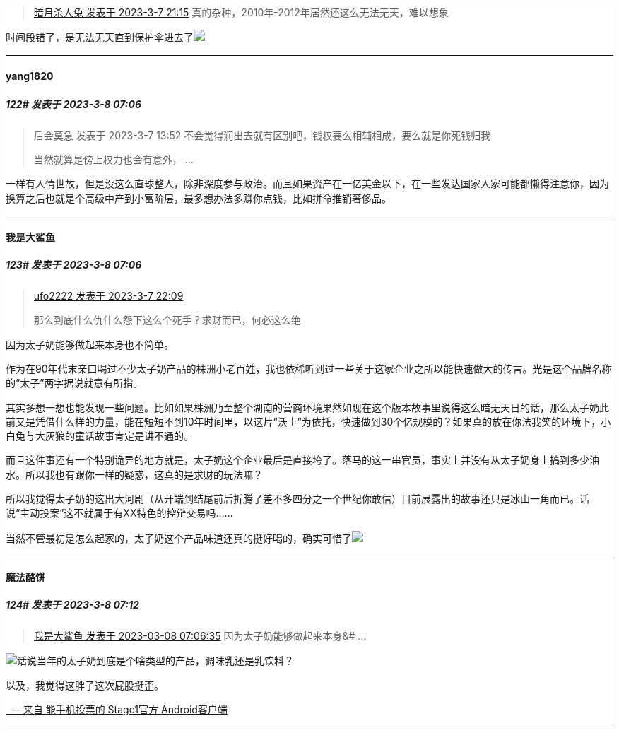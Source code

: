 <blockquote><a href="httphttps://bbs.saraba1st.com/2b/forum.php?mod=redirect&amp;goto=findpost&amp;pid=60004058&amp;ptid=2123028" target="_blank">暗月杀人兔 发表于 2023-3-7 21:15</a>
真的杂种，2010年-2012年居然还这么无法无天，难以想象</blockquote>
时间段错了，是无法无天直到保护伞进去了<img src="https://static.saraba1st.com/image/smiley/face2017/049.png" referrerpolicy="no-referrer">


*****

####  yang1820  
##### 122#       发表于 2023-3-8 07:06

<blockquote>后会莫急 发表于 2023-3-7 13:52
不会觉得润出去就有区别吧，钱权要么相辅相成，要么就是你死钱归我

当然就算是傍上权力也会有意外， ...</blockquote>
一样有人情世故，但是没这么直球整人，除非深度参与政治。而且如果资产在一亿美金以下，在一些发达国家人家可能都懒得注意你，因为换算之后也就是个高级中产到小富阶层，最多想办法多赚你点钱，比如拼命推销奢侈品。

*****

####  我是大鲨鱼  
##### 123#       发表于 2023-3-8 07:06

<blockquote><a href="httphttps://bbs.saraba1st.com/2b/forum.php?mod=redirect&amp;goto=findpost&amp;pid=60004605&amp;ptid=2123028" target="_blank">ufo2222 发表于 2023-3-7 22:09</a>

那么到底什么仇什么怨下这么个死手？求财而已，何必这么绝</blockquote>
因为太子奶能够做起来本身也不简单。

作为在90年代末亲口喝过不少太子奶产品的株洲小老百姓，我也依稀听到过一些关于这家企业之所以能快速做大的传言。光是这个品牌名称的“太子”两字据说就意有所指。

其实多想一想也能发现一些问题。比如如果株洲乃至整个湖南的营商环境果然如现在这个版本故事里说得这么暗无天日的话，那么太子奶此前又是凭借什么样的力量，能在短短不到10年时间里，以这片“沃土”为依托，快速做到30个亿规模的？如果真的放在你法我笑的环境下，小白兔与大灰狼的童话故事肯定是讲不通的。

而且这件事还有一个特别诡异的地方就是，太子奶这个企业最后是直接垮了。落马的这一串官员，事实上并没有从太子奶身上搞到多少油水。所以我也有跟你一样的疑惑，这真的是求财的玩法嘛？

所以我觉得太子奶的这出大河剧（从开端到结尾前后折腾了差不多四分之一个世纪你敢信）目前展露出的故事还只是冰山一角而已。话说“主动投案”这不就属于有XX特色的控辩交易吗……

当然不管最初是怎么起家的，太子奶这个产品味道还真的挺好喝的，确实可惜了<img src="https://static.saraba1st.com/image/smiley/face2017/001.png" referrerpolicy="no-referrer">


*****

####  魔法酪饼  
##### 124#       发表于 2023-3-8 07:12

<blockquote><a href="httphttps://bbs.saraba1st.com/2b/forum.php?mod=redirect&amp;goto=findpost&amp;pid=60007056&amp;ptid=2123028" target="_blank">我是大鲨鱼 发表于 2023-03-08 07:06:35</a>
因为太子奶能够做起来本身&amp;# ...</blockquote><img src="https://static.saraba1st.com/image/smiley/face2017/001.png" referrerpolicy="no-referrer">话说当年的太子奶到底是个啥类型的产品，调味乳还是乳饮料？

以及，我觉得这胖子这次屁股挺歪。

[  -- 来自 能手机投票的 Stage1官方 Android客户端](https://www.coolapk.com/apk/140634)

*****
